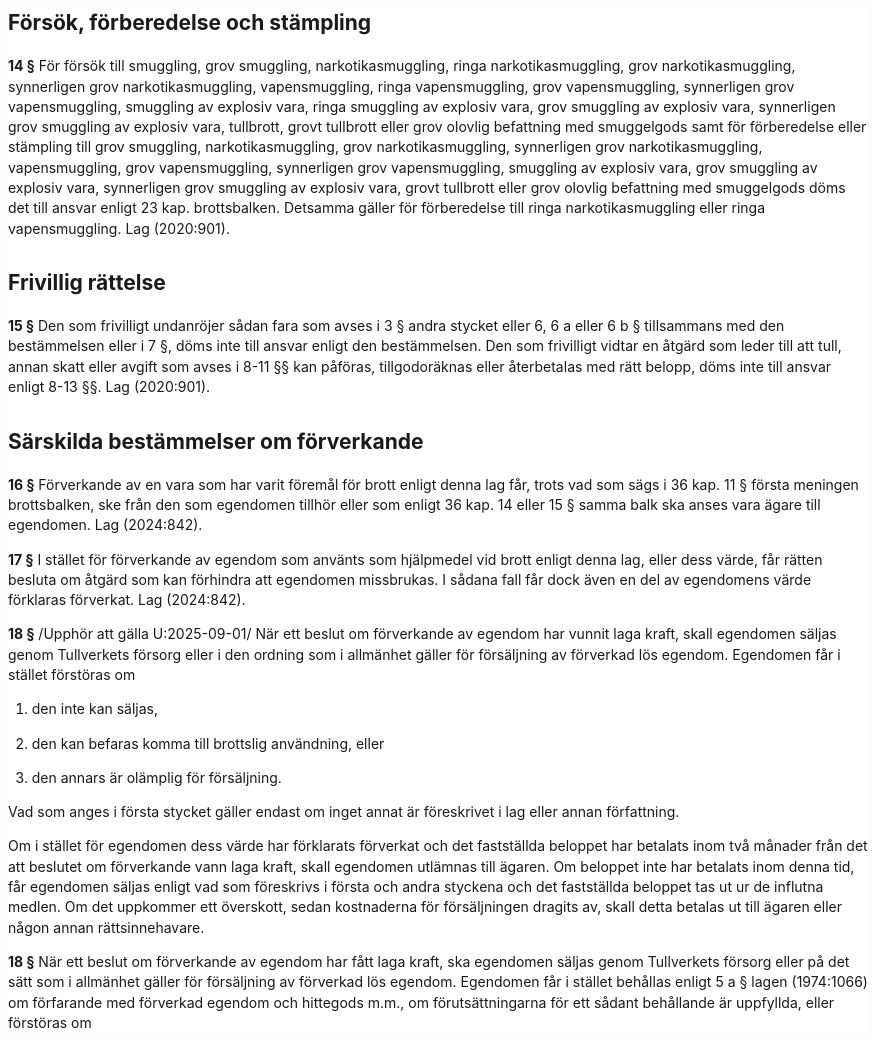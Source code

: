 ## Försök, förberedelse och stämpling

**14 §** För försök till smuggling, grov smuggling, narkotikasmuggling, ringa narkotikasmuggling, grov narkotikasmuggling, synnerligen grov narkotikasmuggling, vapensmuggling, ringa vapensmuggling, grov vapensmuggling, synnerligen grov vapensmuggling, smuggling av explosiv vara, ringa smuggling av explosiv vara, grov smuggling av explosiv vara, synnerligen grov smuggling av explosiv vara, tullbrott, grovt tullbrott eller grov olovlig befattning med smuggelgods samt för förberedelse eller stämpling till grov smuggling, narkotikasmuggling, grov narkotikasmuggling, synnerligen grov narkotikasmuggling, vapensmuggling, grov vapensmuggling, synnerligen grov vapensmuggling, smuggling av explosiv vara, grov smuggling av explosiv vara, synnerligen grov smuggling av explosiv vara, grovt tullbrott eller grov olovlig befattning med smuggelgods döms det till ansvar enligt 23 kap. brottsbalken. Detsamma gäller för förberedelse till ringa narkotikasmuggling eller ringa vapensmuggling. Lag (2020:901).

## Frivillig rättelse

**15 §** Den som frivilligt undanröjer sådan fara som avses i 3 § andra stycket eller 6, 6 a eller 6 b § tillsammans med den bestämmelsen eller i 7 §, döms inte till ansvar enligt den bestämmelsen. Den som frivilligt vidtar en åtgärd som leder till att tull, annan skatt eller avgift som avses i 8-11 §§ kan påföras, tillgodoräknas eller återbetalas med rätt belopp, döms inte till ansvar enligt 8-13 §§. Lag (2020:901).

## Särskilda bestämmelser om förverkande

**16 §** Förverkande av en vara som har varit föremål för brott enligt denna lag får, trots vad som sägs i 36 kap. 11 § första meningen brottsbalken, ske från den som egendomen tillhör eller som enligt 36 kap. 14 eller 15 § samma balk ska anses vara ägare till egendomen. Lag (2024:842).

**17 §** I stället för förverkande av egendom som använts som hjälpmedel vid brott enligt denna lag, eller dess värde, får rätten besluta om åtgärd som kan förhindra att egendomen missbrukas. I sådana fall får dock även en del av egendomens värde förklaras förverkat. Lag (2024:842).

**18 §** /Upphör att gälla U:2025-09-01/ När ett beslut om förverkande av egendom har vunnit laga kraft, skall egendomen säljas genom Tullverkets försorg eller i den ordning som i allmänhet gäller för försäljning av förverkad lös egendom. Egendomen får i stället förstöras om

1. den inte kan säljas,

2. den kan befaras komma till brottslig användning, eller

3. den annars är olämplig för försäljning.

Vad som anges i första stycket gäller endast om inget annat är föreskrivet i lag eller annan författning.

Om i stället för egendomen dess värde har förklarats förverkat och det fastställda beloppet har betalats inom två månader från det att beslutet om förverkande vann laga kraft, skall egendomen utlämnas till ägaren. Om beloppet inte har betalats inom denna tid, får egendomen säljas enligt vad som föreskrivs i första och andra styckena och det fastställda beloppet tas ut ur de influtna medlen. Om det uppkommer ett överskott, sedan kostnaderna för försäljningen dragits av, skall detta betalas ut till ägaren eller någon annan rättsinnehavare.

**18 §** När ett beslut om förverkande av egendom har fått laga kraft, ska egendomen säljas genom Tullverkets försorg eller på det sätt som i allmänhet gäller för försäljning av förverkad lös egendom. Egendomen får i stället behållas enligt 5 a § lagen (1974:1066) om förfarande med förverkad egendom och hittegods m.m., om förutsättningarna för ett sådant behållande är uppfyllda, eller förstöras om

